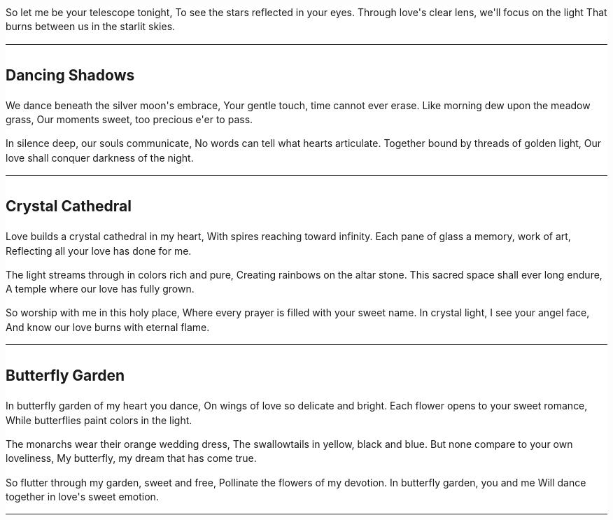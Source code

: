 So let me be your telescope tonight,
To see the stars reflected in your eyes.
Through love's clear lens, we'll focus on the light
That burns between us in the starlit skies.

---

## Dancing Shadows

We dance beneath the silver moon's embrace,
Your gentle touch, time cannot ever erase.
Like morning dew upon the meadow grass,
Our moments sweet, too precious e'er to pass.

In silence deep, our souls communicate,
No words can tell what hearts articulate.
Together bound by threads of golden light,
Our love shall conquer darkness of the night.

---

## Crystal Cathedral

Love builds a crystal cathedral in my heart,
With spires reaching toward infinity.
Each pane of glass a memory, work of art,
Reflecting all your love has done for me.

The light streams through in colors rich and pure,
Creating rainbows on the altar stone.
This sacred space shall ever long endure,
A temple where our love has fully grown.

So worship with me in this holy place,
Where every prayer is filled with your sweet name.
In crystal light, I see your angel face,
And know our love burns with eternal flame.

---

## Butterfly Garden

In butterfly garden of my heart you dance,
On wings of love so delicate and bright.
Each flower opens to your sweet romance,
While butterflies paint colors in the light.

The monarchs wear their orange wedding dress,
The swallowtails in yellow, black and blue.
But none compare to your own loveliness,
My butterfly, my dream that has come true.

So flutter through my garden, sweet and free,
Pollinate the flowers of my devotion.
In butterfly garden, you and me
Will dance together in love's sweet emotion.

---